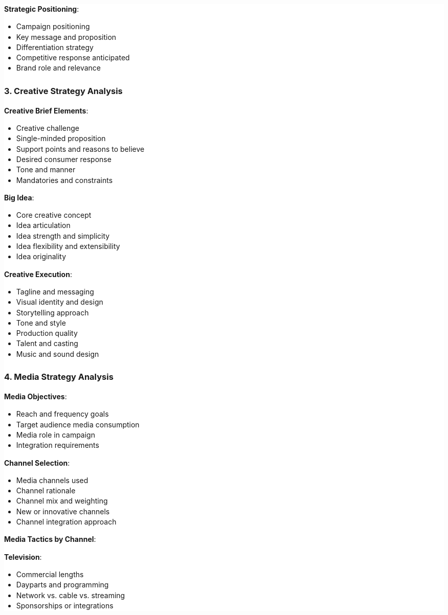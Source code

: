 **Strategic Positioning**:
- Campaign positioning
- Key message and proposition
- Differentiation strategy
- Competitive response anticipated
- Brand role and relevance

### 3. Creative Strategy Analysis
**Creative Brief Elements**:
- Creative challenge
- Single-minded proposition
- Support points and reasons to believe
- Desired consumer response
- Tone and manner
- Mandatories and constraints

**Big Idea**:
- Core creative concept
- Idea articulation
- Idea strength and simplicity
- Idea flexibility and extensibility
- Idea originality

**Creative Execution**:
- Tagline and messaging
- Visual identity and design
- Storytelling approach
- Tone and style
- Production quality
- Talent and casting
- Music and sound design

### 4. Media Strategy Analysis
**Media Objectives**:
- Reach and frequency goals
- Target audience media consumption
- Media role in campaign
- Integration requirements

**Channel Selection**:
- Media channels used
- Channel rationale
- Channel mix and weighting
- New or innovative channels
- Channel integration approach

**Media Tactics by Channel**:

**Television**:
- Commercial lengths
- Dayparts and programming
- Network vs. cable vs. streaming
- Sponsorships or integrations

